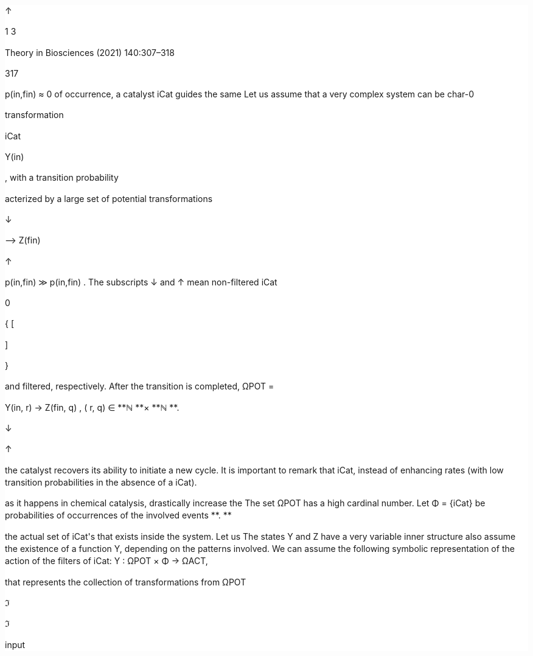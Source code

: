 ↑

1 3

Theory in Biosciences \(2021\) 140:307–318 

317

p\(in,fin\) ≈ 0 of occurrence, a catalyst iCat guides the same Let us assume that a very complex system can be char-0

transformation 

iCat

Y\(in\)

, with a transition probability 

acterized by a large set of potential transformations

↓

⟶ Z\(fin\)

↑

p\(in,fin\) ≫ p\(in,fin\) . The subscripts ↓ and ↑ mean non-filtered iCat

0

\{ \[

\]

\}

and filtered, respectively. After the transition is completed, ΩPOT =

Y\(in, r\) → Z\(fin, q\) , \( r, q\) ∈ **ℕ **× **ℕ **. 

↓

↑

the catalyst recovers its ability to initiate a new cycle. It is important to remark that iCat, instead of enhancing rates \(with low transition probabilities in the absence of a iCat\). 

as it happens in chemical catalysis, drastically increase the The set ΩPOT has a high cardinal number. Let Φ = \{iCat\} be probabilities of occurrences of the involved events **. **

the actual set of iCat's that exists inside the system. Let us The states Y and Z have a very variable inner structure also assume the existence of a function Υ, depending on the patterns involved. We can assume the following symbolic representation of the action of the filters of iCat: Υ ∶ ΩPOT × Φ → ΩACT, 

that represents the collection of transformations from ΩPOT 

ℑ

ℑ

input
